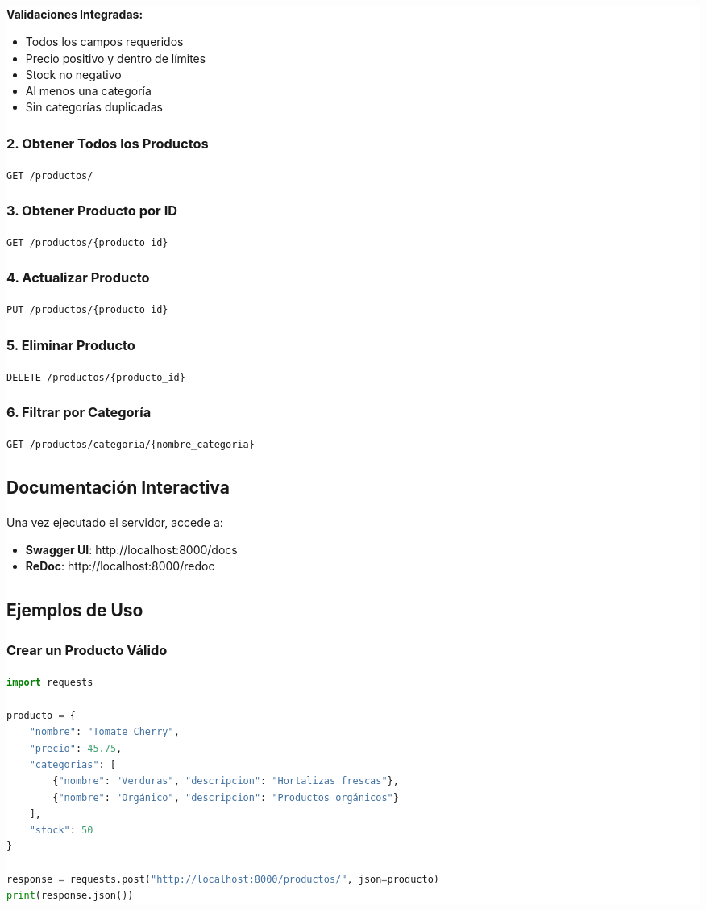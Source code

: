 **Validaciones Integradas:**
- Todos los campos requeridos
- Precio positivo y dentro de límites
- Stock no negativo
- Al menos una categoría
- Sin categorías duplicadas

### 2. Obtener Todos los Productos
```http
GET /productos/
```

### 3. Obtener Producto por ID
```http
GET /productos/{producto_id}
```

### 4. Actualizar Producto
```http
PUT /productos/{producto_id}
```

### 5. Eliminar Producto
```http
DELETE /productos/{producto_id}
```

### 6. Filtrar por Categoría
```http
GET /productos/categoria/{nombre_categoria}
```

## Documentación Interactiva

Una vez ejecutado el servidor, accede a:
- **Swagger UI**: http://localhost:8000/docs
- **ReDoc**: http://localhost:8000/redoc

## Ejemplos de Uso

### Crear un Producto Válido
```python
import requests

producto = {
    "nombre": "Tomate Cherry",
    "precio": 45.75,
    "categorias": [
        {"nombre": "Verduras", "descripcion": "Hortalizas frescas"},
        {"nombre": "Orgánico", "descripcion": "Productos orgánicos"}
    ],
    "stock": 50
}

response = requests.post("http://localhost:8000/productos/", json=producto)
print(response.json())
```

